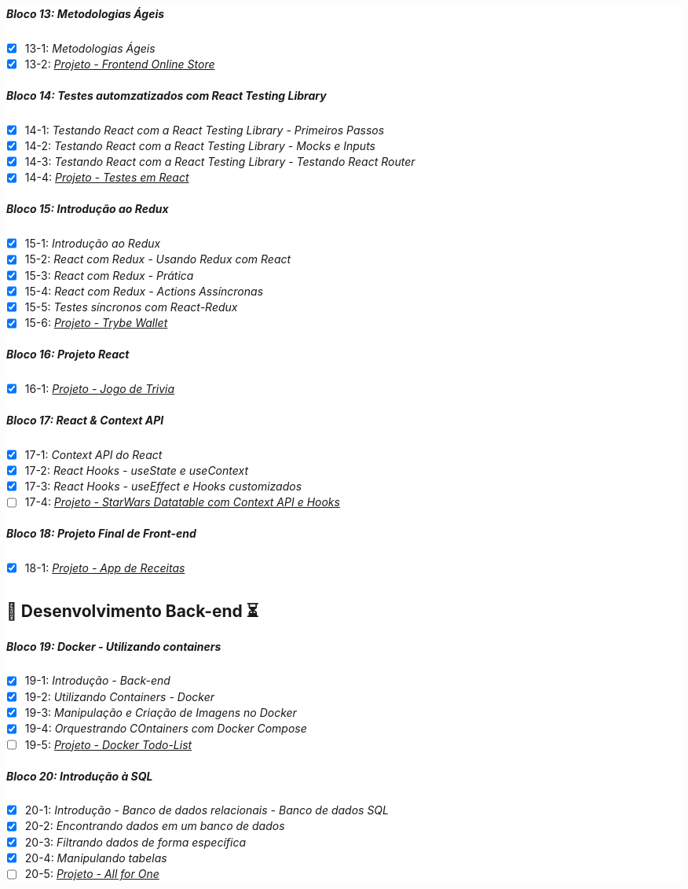 ##### Bloco 13: Metodologias Ágeis

- [x] 13-1: _Metodologias Ágeis_
- [x] 13-2: _[Projeto - Frontend Online Store](https://github.com/marianasaraiva/trybe-frontend-online-store)_

##### Bloco 14: Testes automzatizados com React Testing Library

- [x] 14-1: _Testando React com a React Testing Library - Primeiros Passos_
- [x] 14-2: _Testando React com a React Testing Library - Mocks e Inputs_
- [x] 14-3: _Testando React com a React Testing Library - Testando React Router_
- [x] 14-4: _[Projeto - Testes em React](https://github.com/marianasaraiva/trybe-react-testing-library)_

##### Bloco 15: Introdução ao Redux

- [x] 15-1: _Introdução ao Redux_
- [x] 15-2: _React com Redux - Usando Redux com React_
- [x] 15-3: _React com Redux - Prática_
- [x] 15-4: _React com Redux - Actions Assíncronas_
- [x] 15-5: _Testes síncronos com React-Redux_
- [x] 15-6: _[Projeto - Trybe Wallet](https://github.com/marianasaraiva/trybe-project-trybewallet)_

##### Bloco 16: Projeto React

- [x] 16-1: _[Projeto - Jogo de Trivia](https://github.com/marianasaraiva/trybe-project-trivia)_

##### Bloco 17: React & Context API

- [x] 17-1: _Context API do React_
- [x] 17-2: _React Hooks - useState e useContext_
- [x] 17-3: _React Hooks - useEffect e Hooks customizados_
- [ ] 17-4: _[Projeto - StarWars Datatable com Context API e Hooks]()_

##### Bloco 18: Projeto Final de Front-end

- [x] 18-1: _[Projeto - App de Receitas](https://github.com/marianasaraiva/trybe-project-app-recipe)_

## :pushpin: Desenvolvimento Back-end :hourglass_flowing_sand:

##### Bloco 19: Docker - Utilizando containers

- [x] 19-1: _Introdução - Back-end_
- [x] 19-2: _Utilizando Containers - Docker_
- [x] 19-3: _Manipulação e Criação de Imagens no Docker_
- [x] 19-4: _Orquestrando COntainers com Docker Compose_
- [ ] 19-5: _[Projeto - Docker Todo-List]()_

##### Bloco 20: Introdução à SQL

- [x] 20-1: _Introdução - Banco de dados relacionais - Banco de dados SQL_
- [x] 20-2: _Encontrando dados em um banco de dados_
- [x] 20-3: _Filtrando dados de forma específica_
- [x] 20-4: _Manipulando tabelas_
- [ ] 20-5: _[Projeto - All for One]()_
